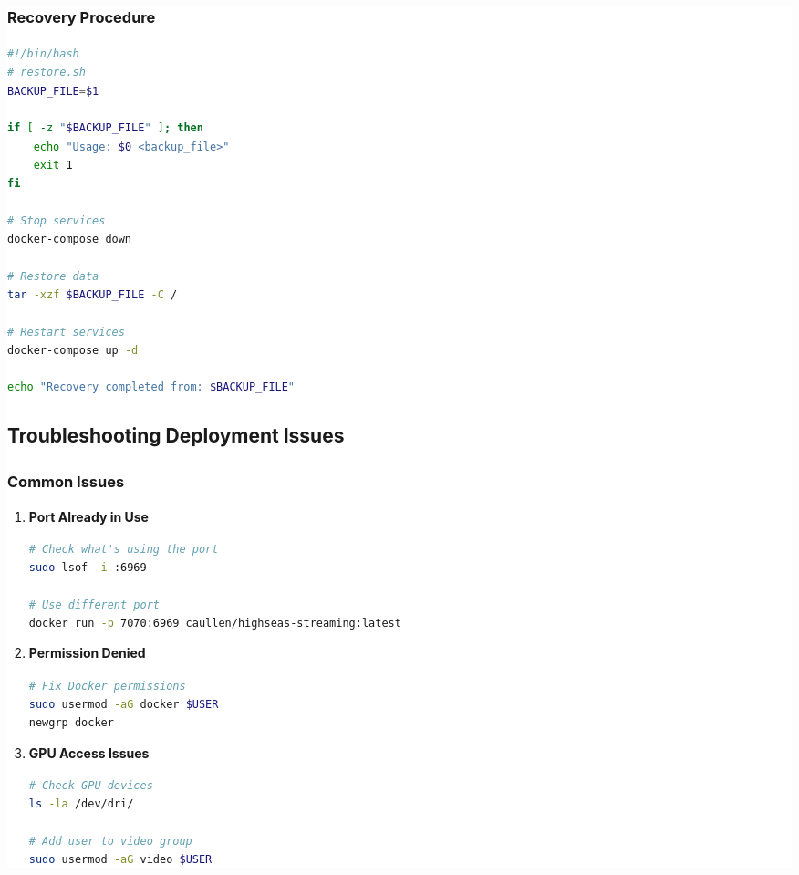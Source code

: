 
### Recovery Procedure

```bash
#!/bin/bash
# restore.sh
BACKUP_FILE=$1

if [ -z "$BACKUP_FILE" ]; then
    echo "Usage: $0 <backup_file>"
    exit 1
fi

# Stop services
docker-compose down

# Restore data
tar -xzf $BACKUP_FILE -C /

# Restart services
docker-compose up -d

echo "Recovery completed from: $BACKUP_FILE"
```

## Troubleshooting Deployment Issues

### Common Issues

1. **Port Already in Use**
   ```bash
   # Check what's using the port
   sudo lsof -i :6969
   
   # Use different port
   docker run -p 7070:6969 caullen/highseas-streaming:latest
   ```

2. **Permission Denied**
   ```bash
   # Fix Docker permissions
   sudo usermod -aG docker $USER
   newgrp docker
   ```

3. **GPU Access Issues**
   ```bash
   # Check GPU devices
   ls -la /dev/dri/
   
   # Add user to video group
   sudo usermod -aG video $USER
   ```
